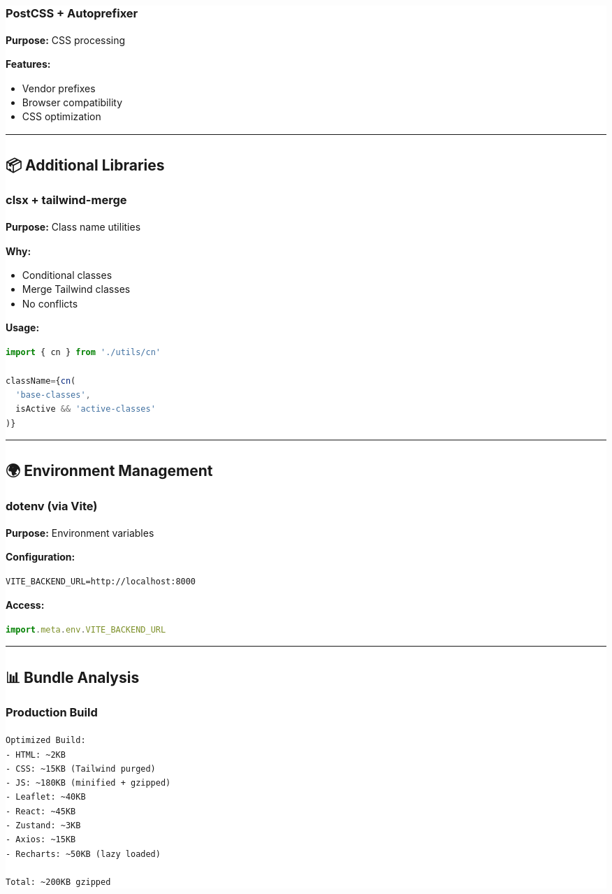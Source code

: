 ### PostCSS + Autoprefixer
**Purpose:** CSS processing

**Features:**
- Vendor prefixes
- Browser compatibility
- CSS optimization

---

## 📦 Additional Libraries

### clsx + tailwind-merge
**Purpose:** Class name utilities

**Why:**
- Conditional classes
- Merge Tailwind classes
- No conflicts

**Usage:**
```javascript
import { cn } from './utils/cn'

className={cn(
  'base-classes',
  isActive && 'active-classes'
)}
```

---

## 🌍 Environment Management

### dotenv (via Vite)
**Purpose:** Environment variables

**Configuration:**
```env
VITE_BACKEND_URL=http://localhost:8000
```

**Access:**
```javascript
import.meta.env.VITE_BACKEND_URL
```

---

## 📊 Bundle Analysis

### Production Build
```
Optimized Build:
- HTML: ~2KB
- CSS: ~15KB (Tailwind purged)
- JS: ~180KB (minified + gzipped)
- Leaflet: ~40KB
- React: ~45KB
- Zustand: ~3KB
- Axios: ~15KB
- Recharts: ~50KB (lazy loaded)

Total: ~200KB gzipped
```